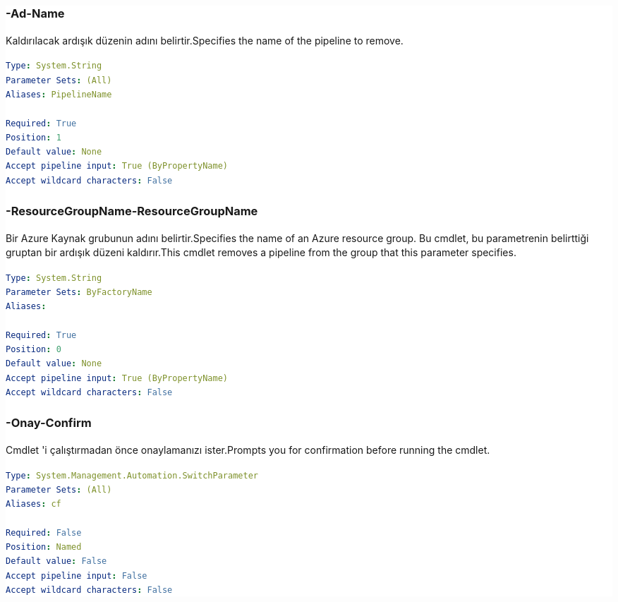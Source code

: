 ### <span data-ttu-id="9fd89-124">-Ad</span><span class="sxs-lookup"><span data-stu-id="9fd89-124">-Name</span></span>
<span data-ttu-id="9fd89-125">Kaldırılacak ardışık düzenin adını belirtir.</span><span class="sxs-lookup"><span data-stu-id="9fd89-125">Specifies the name of the pipeline to remove.</span></span>

```yaml
Type: System.String
Parameter Sets: (All)
Aliases: PipelineName

Required: True
Position: 1
Default value: None
Accept pipeline input: True (ByPropertyName)
Accept wildcard characters: False
```

### <span data-ttu-id="9fd89-126">-ResourceGroupName</span><span class="sxs-lookup"><span data-stu-id="9fd89-126">-ResourceGroupName</span></span>
<span data-ttu-id="9fd89-127">Bir Azure Kaynak grubunun adını belirtir.</span><span class="sxs-lookup"><span data-stu-id="9fd89-127">Specifies the name of an Azure resource group.</span></span>
<span data-ttu-id="9fd89-128">Bu cmdlet, bu parametrenin belirttiği gruptan bir ardışık düzeni kaldırır.</span><span class="sxs-lookup"><span data-stu-id="9fd89-128">This cmdlet removes a pipeline from the group that this parameter specifies.</span></span>

```yaml
Type: System.String
Parameter Sets: ByFactoryName
Aliases:

Required: True
Position: 0
Default value: None
Accept pipeline input: True (ByPropertyName)
Accept wildcard characters: False
```

### <span data-ttu-id="9fd89-129">-Onay</span><span class="sxs-lookup"><span data-stu-id="9fd89-129">-Confirm</span></span>
<span data-ttu-id="9fd89-130">Cmdlet 'i çalıştırmadan önce onaylamanızı ister.</span><span class="sxs-lookup"><span data-stu-id="9fd89-130">Prompts you for confirmation before running the cmdlet.</span></span>

```yaml
Type: System.Management.Automation.SwitchParameter
Parameter Sets: (All)
Aliases: cf

Required: False
Position: Named
Default value: False
Accept pipeline input: False
Accept wildcard characters: False
```
